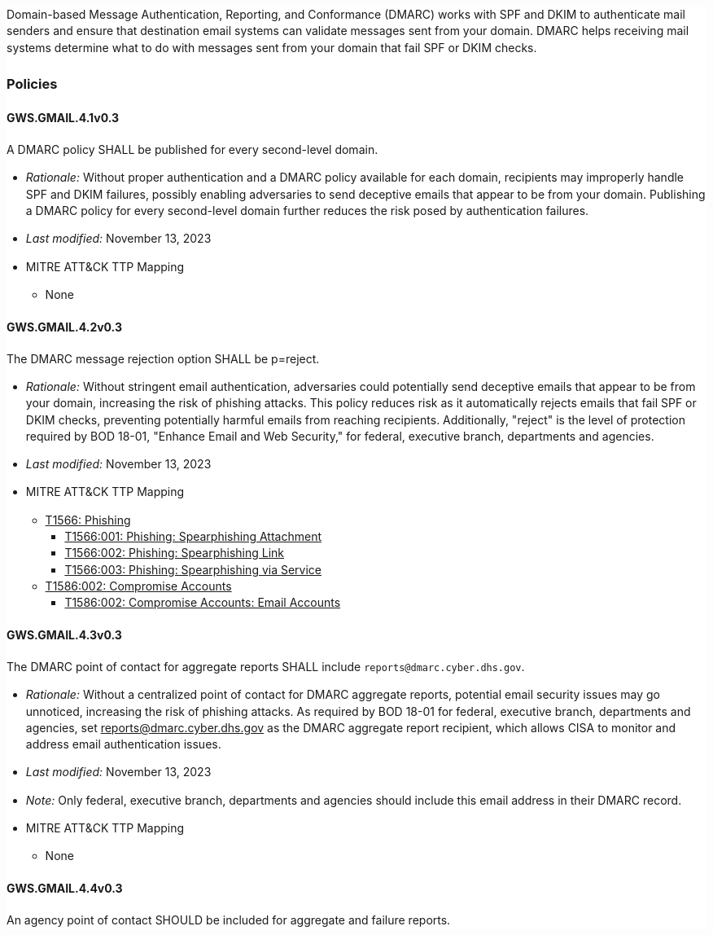 Domain-based Message Authentication, Reporting, and Conformance (DMARC) works with SPF and DKIM to authenticate mail senders and ensure that destination email systems can validate messages sent from your domain. DMARC helps receiving mail systems determine what to do with messages sent from your domain that fail SPF or DKIM checks.

### Policies

#### GWS.GMAIL.4.1v0.3
A DMARC policy SHALL be published for every second-level domain.

- _Rationale:_ Without proper authentication and a DMARC policy available for each domain, recipients may improperly handle SPF and DKIM failures, possibly enabling adversaries to send deceptive emails that appear to be from your domain. Publishing a DMARC policy for every second-level domain further reduces the risk posed by authentication failures. 
- _Last modified:_ November 13, 2023

- MITRE ATT&CK TTP Mapping
  - None

#### GWS.GMAIL.4.2v0.3
The DMARC message rejection option SHALL be p=reject.

- _Rationale:_ Without stringent email authentication, adversaries could potentially send deceptive emails that appear to be from your domain, increasing the risk of phishing attacks. This policy reduces risk as it automatically rejects emails that fail SPF or DKIM checks, preventing potentially harmful emails from reaching recipients. Additionally, "reject" is the level of protection required by BOD 18-01, "Enhance Email and Web Security," for federal, executive branch, departments and agencies.
- _Last modified:_ November 13, 2023

- MITRE ATT&CK TTP Mapping
  - [T1566: Phishing](https://attack.mitre.org/techniques/T1566/)
    - [T1566:001: Phishing: Spearphishing Attachment](https://attack.mitre.org/techniques/T1566/001/)
    - [T1566:002: Phishing: Spearphishing Link](https://attack.mitre.org/techniques/T1566/002/)
    - [T1566:003: Phishing: Spearphishing via Service](https://attack.mitre.org/techniques/T1566/003/)
  - [T1586:002: Compromise Accounts](https://attack.mitre.org/techniques/T1586/)
    - [T1586:002: Compromise Accounts: Email Accounts](https://attack.mitre.org/techniques/T1586/002/)

#### GWS.GMAIL.4.3v0.3
The DMARC point of contact for aggregate reports SHALL include `reports@dmarc.cyber.dhs.gov`.

- _Rationale:_ Without a centralized point of contact for DMARC aggregate reports, potential email security issues may go unnoticed, increasing the risk of phishing attacks. As required by BOD 18-01 for federal, executive branch, departments and agencies, set reports@dmarc.cyber.dhs.gov as the DMARC aggregate report recipient, which allows CISA to monitor and address email authentication issues.
- _Last modified:_ November 13, 2023
- _Note:_ Only federal, executive branch, departments and agencies should include this email address in their DMARC record.

- MITRE ATT&CK TTP Mapping
  - None

#### GWS.GMAIL.4.4v0.3
An agency point of contact SHOULD be included for aggregate and failure reports.
